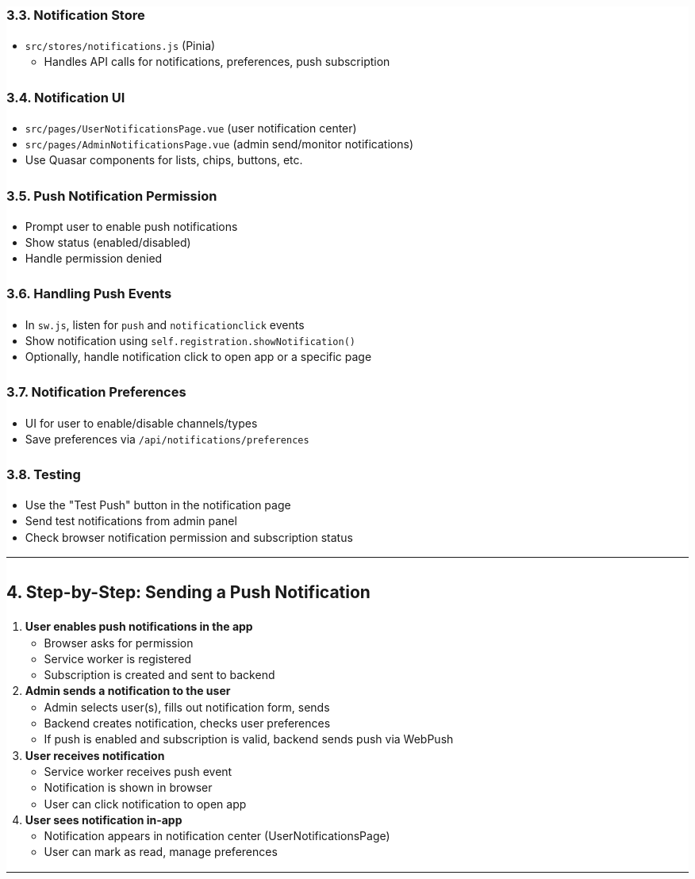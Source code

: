 ### 3.3. Notification Store
- `src/stores/notifications.js` (Pinia)
  - Handles API calls for notifications, preferences, push subscription

### 3.4. Notification UI
- `src/pages/UserNotificationsPage.vue` (user notification center)
- `src/pages/AdminNotificationsPage.vue` (admin send/monitor notifications)
- Use Quasar components for lists, chips, buttons, etc.

### 3.5. Push Notification Permission
- Prompt user to enable push notifications
- Show status (enabled/disabled)
- Handle permission denied

### 3.6. Handling Push Events
- In `sw.js`, listen for `push` and `notificationclick` events
- Show notification using `self.registration.showNotification()`
- Optionally, handle notification click to open app or a specific page

### 3.7. Notification Preferences
- UI for user to enable/disable channels/types
- Save preferences via `/api/notifications/preferences`

### 3.8. Testing
- Use the "Test Push" button in the notification page
- Send test notifications from admin panel
- Check browser notification permission and subscription status

---

## 4. Step-by-Step: Sending a Push Notification

1. **User enables push notifications in the app**
   - Browser asks for permission
   - Service worker is registered
   - Subscription is created and sent to backend
2. **Admin sends a notification to the user**
   - Admin selects user(s), fills out notification form, sends
   - Backend creates notification, checks user preferences
   - If push is enabled and subscription is valid, backend sends push via WebPush
3. **User receives notification**
   - Service worker receives push event
   - Notification is shown in browser
   - User can click notification to open app
4. **User sees notification in-app**
   - Notification appears in notification center (UserNotificationsPage)
   - User can mark as read, manage preferences

---
